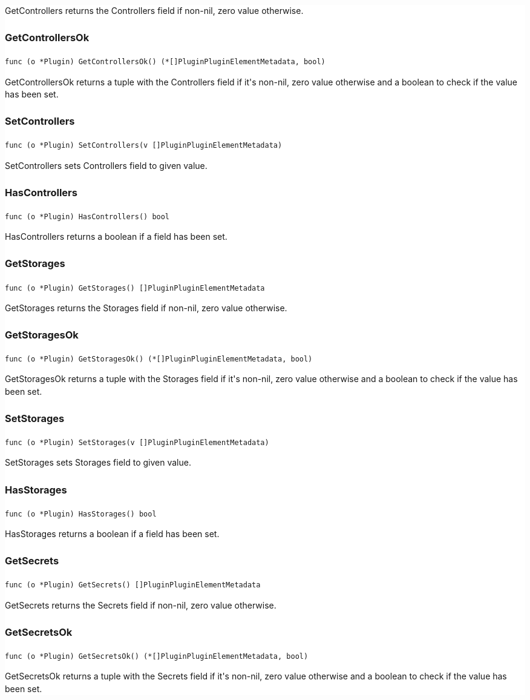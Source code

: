 GetControllers returns the Controllers field if non-nil, zero value otherwise.

### GetControllersOk

`func (o *Plugin) GetControllersOk() (*[]PluginPluginElementMetadata, bool)`

GetControllersOk returns a tuple with the Controllers field if it's non-nil, zero value otherwise
and a boolean to check if the value has been set.

### SetControllers

`func (o *Plugin) SetControllers(v []PluginPluginElementMetadata)`

SetControllers sets Controllers field to given value.

### HasControllers

`func (o *Plugin) HasControllers() bool`

HasControllers returns a boolean if a field has been set.

### GetStorages

`func (o *Plugin) GetStorages() []PluginPluginElementMetadata`

GetStorages returns the Storages field if non-nil, zero value otherwise.

### GetStoragesOk

`func (o *Plugin) GetStoragesOk() (*[]PluginPluginElementMetadata, bool)`

GetStoragesOk returns a tuple with the Storages field if it's non-nil, zero value otherwise
and a boolean to check if the value has been set.

### SetStorages

`func (o *Plugin) SetStorages(v []PluginPluginElementMetadata)`

SetStorages sets Storages field to given value.

### HasStorages

`func (o *Plugin) HasStorages() bool`

HasStorages returns a boolean if a field has been set.

### GetSecrets

`func (o *Plugin) GetSecrets() []PluginPluginElementMetadata`

GetSecrets returns the Secrets field if non-nil, zero value otherwise.

### GetSecretsOk

`func (o *Plugin) GetSecretsOk() (*[]PluginPluginElementMetadata, bool)`

GetSecretsOk returns a tuple with the Secrets field if it's non-nil, zero value otherwise
and a boolean to check if the value has been set.
